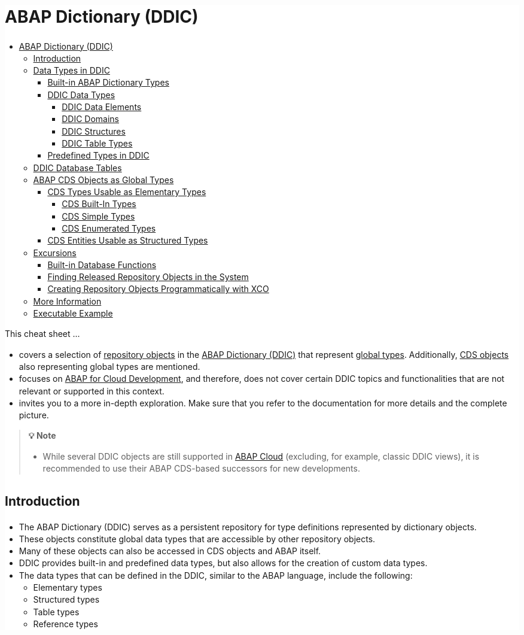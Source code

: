 <a name="top"></a>

# ABAP Dictionary (DDIC)

- [ABAP Dictionary (DDIC)](#abap-dictionary-ddic)
  - [Introduction](#introduction)
  - [Data Types in DDIC](#data-types-in-ddic)
    - [Built-in ABAP Dictionary Types](#built-in-abap-dictionary-types)
    - [DDIC Data Types](#ddic-data-types)
      - [DDIC Data Elements](#ddic-data-elements)
      - [DDIC Domains](#ddic-domains)
      - [DDIC Structures](#ddic-structures)
      - [DDIC Table Types](#ddic-table-types)
    - [Predefined Types in DDIC](#predefined-types-in-ddic)
  - [DDIC Database Tables](#ddic-database-tables)
  - [ABAP CDS Objects as Global Types](#abap-cds-objects-as-global-types)
    - [CDS Types Usable as Elementary Types](#cds-types-usable-as-elementary-types)
      - [CDS Built-In Types](#cds-built-in-types)
      - [CDS Simple Types](#cds-simple-types)
      - [CDS Enumerated Types](#cds-enumerated-types)
    - [CDS Entities Usable as Structured Types](#cds-entities-usable-as-structured-types)
  - [Excursions](#excursions)
    - [Built-in Database Functions](#built-in-database-functions)
    - [Finding Released Repository Objects in the System](#finding-released-repository-objects-in-the-system)
    - [Creating Repository Objects Programmatically with XCO](#creating-repository-objects-programmatically-with-xco)
  - [More Information](#more-information)
  - [Executable Example](#executable-example)


This cheat sheet ...
- covers a selection of [repository objects](https://help.sap.com/doc/abapdocu_cp_index_htm/CLOUD/en-US/index.htm?file=abenrepository_object_glosry.htm) in the [ABAP Dictionary (DDIC)](https://help.sap.com/doc/abapdocu_cp_index_htm/CLOUD/en-US/index.htm?file=abenabap_dictionary_glosry.htm) that represent [global types](https://help.sap.com/doc/abapdocu_cp_index_htm/CLOUD/en-US/index.htm?file=abenglobal_type_glosry.htm). Additionally, [CDS objects](https://help.sap.com/doc/abapdocu_cp_index_htm/CLOUD/en-US/index.htm?file=abencds_object_glosry.htm) also representing global types are mentioned. 
- focuses on [ABAP for Cloud Development](https://help.sap.com/doc/abapdocu_cp_index_htm/CLOUD/en-US/index.htm?file=abenabap_for_cloud_dev_glosry.htm), and therefore, does not cover certain DDIC topics and functionalities that are not relevant or supported in this context. 
- invites you to a more in-depth exploration. Make sure that you refer to the documentation for more details and the complete picture.

> **💡 Note**<br>
> - While several DDIC objects are still supported in [ABAP Cloud](https://help.sap.com/doc/abapdocu_cp_index_htm/CLOUD/en-US/index.htm?file=abenabap_cloud_glosry.htm) (excluding, for example, classic DDIC views), it is recommended to use their ABAP CDS-based successors for new developments.

## Introduction

- The ABAP Dictionary (DDIC) serves as a persistent repository for type definitions represented by dictionary objects.
- These objects constitute global data types that are accessible by other repository objects.
- Many of these objects can also be accessed in CDS objects and ABAP itself.
- DDIC provides built-in and predefined data types, but also allows for the creation of custom data types.
- The data types that can be defined in the DDIC, similar to the ABAP language, include the following: 
  - Elementary types
  - Structured types
  - Table types
  - Reference types 